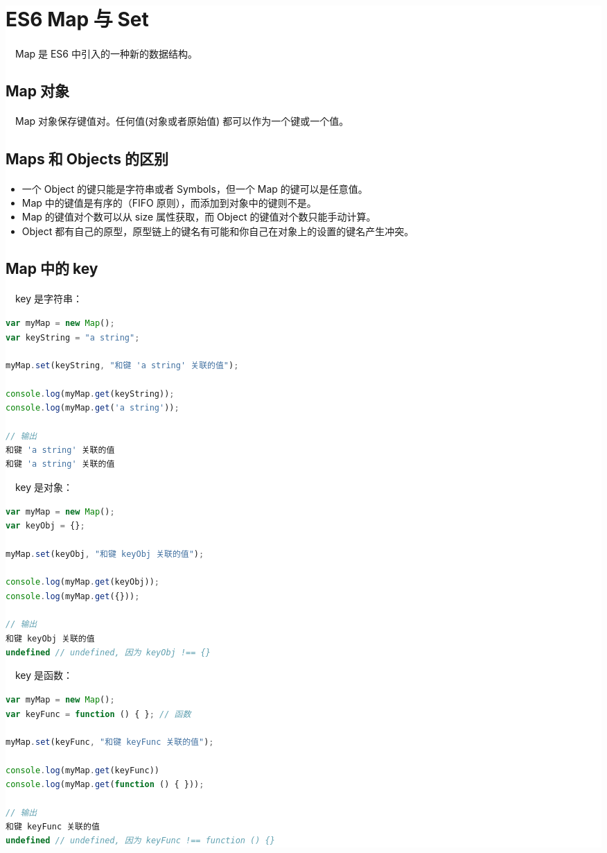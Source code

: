 # ES6 Map 与 Set 

&emsp;Map 是 ES6 中引入的一种新的数据结构。

## Map 对象

&emsp;Map 对象保存键值对。任何值(对象或者原始值) 都可以作为一个键或一个值。

## Maps 和 Objects 的区别

+ 一个 Object 的键只能是字符串或者 Symbols，但一个 Map 的键可以是任意值。
+ Map 中的键值是有序的（FIFO 原则），而添加到对象中的键则不是。
+ Map 的键值对个数可以从 size 属性获取，而 Object 的键值对个数只能手动计算。
+ Object 都有自己的原型，原型链上的键名有可能和你自己在对象上的设置的键名产生冲突。

## Map 中的 key

&emsp;key 是字符串：

```typescript
var myMap = new Map();
var keyString = "a string";

myMap.set(keyString, "和键 'a string' 关联的值");

console.log(myMap.get(keyString));
console.log(myMap.get('a string'));

// 输出
和键 'a string' 关联的值
和键 'a string' 关联的值
```

&emsp;key 是对象：

```typescript
var myMap = new Map();
var keyObj = {};

myMap.set(keyObj, "和键 keyObj 关联的值");

console.log(myMap.get(keyObj));
console.log(myMap.get({}));

// 输出
和键 keyObj 关联的值
undefined // undefined, 因为 keyObj !== {}
```

&emsp;key 是函数：

```typescript
var myMap = new Map();
var keyFunc = function () { }; // 函数

myMap.set(keyFunc, "和键 keyFunc 关联的值");

console.log(myMap.get(keyFunc))
console.log(myMap.get(function () { }));

// 输出
和键 keyFunc 关联的值
undefined // undefined, 因为 keyFunc !== function () {}
```
